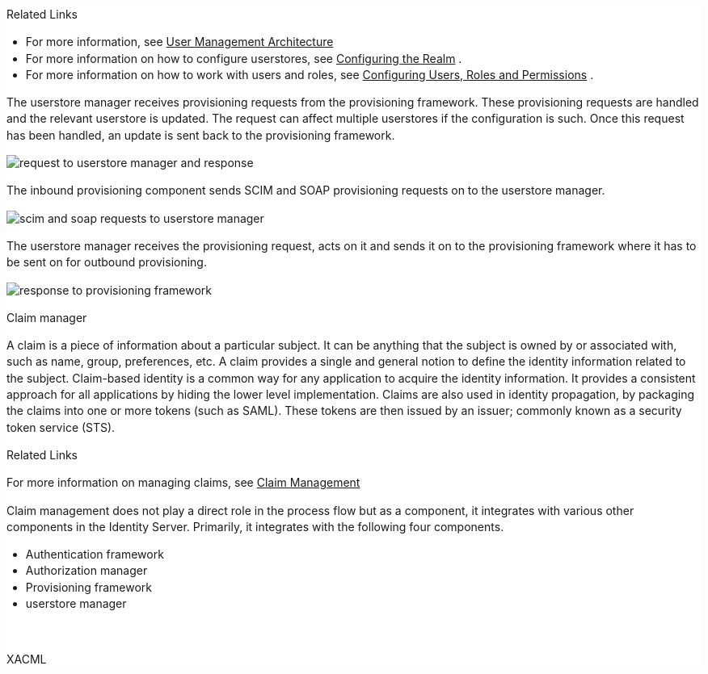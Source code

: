 <div class="admonition info">
<p class="admonition-title">Related Links</p>
<ul>
<li>For more information, see <a href="../../../get-started/user-management-architecture/">User Management Architecture</a></li>
<li>For more information on how to configure userstores, see <a href="../../../deploy/configure-the-realm">Configuring the Realm</a> .</li>
<li>For more information on how to work with users and roles, see <a href="../../../guides/identity-lifecycles/manage-roles-overview">Configuring Users, Roles and Permissions</a> .</li>
</ul>
</div>
</div></td>
<td><div class="content-wrapper">
<p>The userstore manager receives provisioning requests from the provisioning framework. These provisioning requests are handled and the relevant userstore is updated. The request can affect multiple userstores if the configuration is such. Once this request has been handled, an update is sent back to the provisioning framework.</p>
<p><img src="../../../assets/img/get-started/provisioning-framework-user-store-manager-interaction.png" title="request to userstore manager and response" alt="request to userstore manager and response"></p>
<p>The inbound provisioning component sends SCIM and SOAP provisioning requests on to the userstore manager.</p>
<p><img src="../../../assets/img/get-started/inbound-provisioning-to-user-store-manager.png" title="scim and soap requests to userstore manager" alt="scim and soap requests to userstore manager"></p>
<p>The userstore manager receives the provisioning request, acts on it and sends it on to the provisioning framework where it has to be sent on for outbound provisioning.</p>
<p><img src="../../../assets/img/get-started/user-store-manager-to-provisioning-framework.png" title="response to provisioning framework" alt="response to provisioning framework"></p>
</div></td>
</tr>
<tr class="even">
<td>Claim manager</td>
<td><div class="content-wrapper">
<p>A claim is a piece of information about a particular subject. It can be anything that the subject is owned by or associated with, such as name, group, preferences, etc. A claim provides a single and general notion to define the identity information related to the subject. Claim-based identity is a common way for any application to acquire the identity information. It provides a consistent approach for all applications by hiding the lower level implementation. Claims are also used in identity propagation, by packaging the claims into one or more tokens (such as SAML). These tokens are then issued by an issuer; commonly known as a security token service (STS).</p>
<div class="admonition info">
<p class="admonition-title">Related Links</p>
For more information on managing claims, see <a href="../../../guides/dialects/configure-claims/">Claim Management</a>
</div>
</div></td>
<td><p>Claim management does not play a direct role in the process flow but as a component, it integrates with various other components in the Identity Server. Primarily, it integrates with the following four components.</p>
<ul>
<li>Authentication framework</li>
<li>Authorization manager</li>
<li>Provisioning framework</li>
<li>userstore manager</li>
</ul>
<p><br />
</p></td>
</tr>
<tr class="odd">
<td>XACML</td>
<td><div class="content-wrapper">